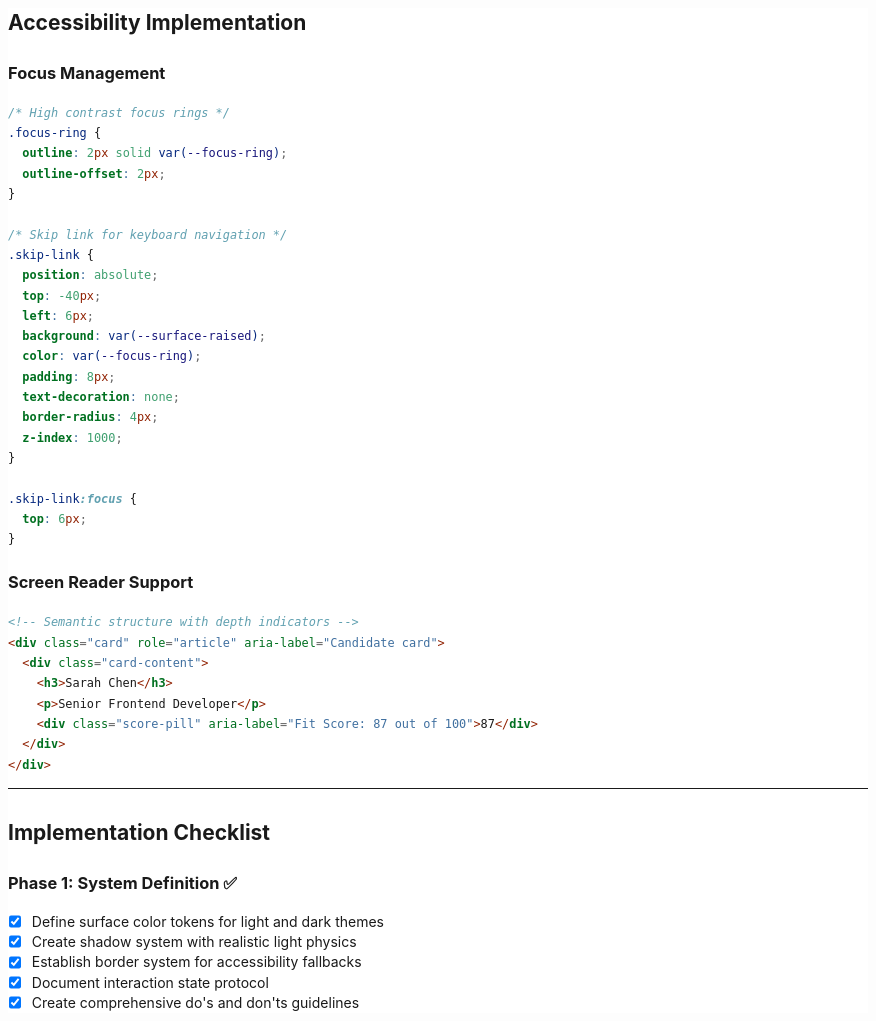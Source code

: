 
## Accessibility Implementation

### Focus Management

```css
/* High contrast focus rings */
.focus-ring {
  outline: 2px solid var(--focus-ring);
  outline-offset: 2px;
}

/* Skip link for keyboard navigation */
.skip-link {
  position: absolute;
  top: -40px;
  left: 6px;
  background: var(--surface-raised);
  color: var(--focus-ring);
  padding: 8px;
  text-decoration: none;
  border-radius: 4px;
  z-index: 1000;
}

.skip-link:focus {
  top: 6px;
}
```

### Screen Reader Support

```html
<!-- Semantic structure with depth indicators -->
<div class="card" role="article" aria-label="Candidate card">
  <div class="card-content">
    <h3>Sarah Chen</h3>
    <p>Senior Frontend Developer</p>
    <div class="score-pill" aria-label="Fit Score: 87 out of 100">87</div>
  </div>
</div>
```

---

## Implementation Checklist

### Phase 1: System Definition ✅
- [x] Define surface color tokens for light and dark themes
- [x] Create shadow system with realistic light physics
- [x] Establish border system for accessibility fallbacks
- [x] Document interaction state protocol
- [x] Create comprehensive do's and don'ts guidelines
